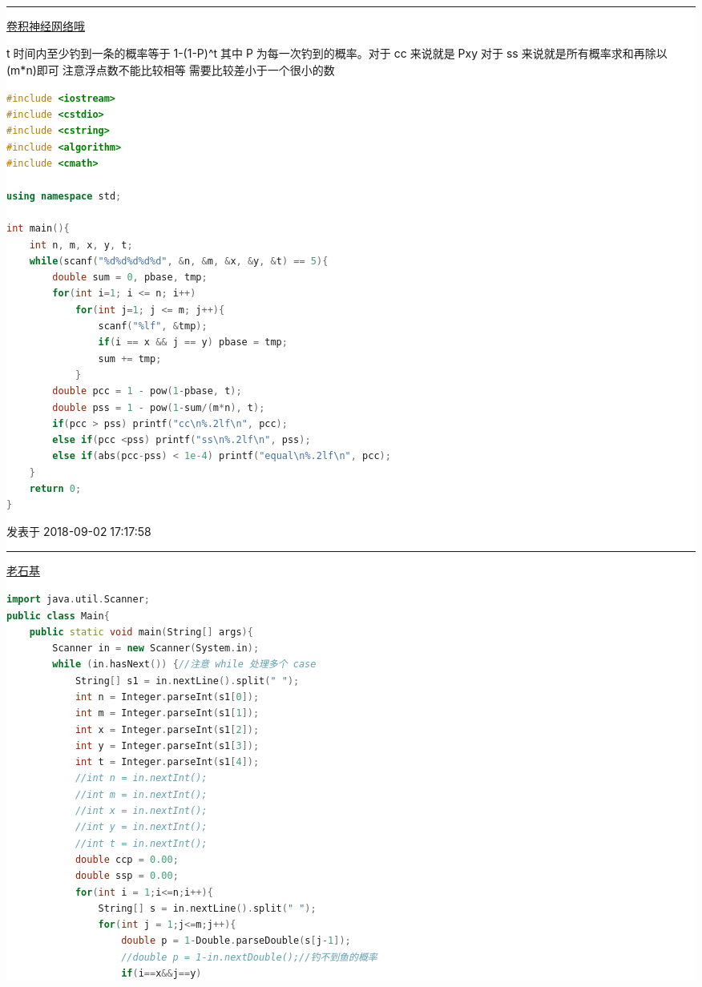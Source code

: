 * * *

[卷积神经网络哦](https://www.nowcoder.com/profile/8684256)

t 时间内至少钓到一条的概率等于 1-(1-P)^t 其中 P 为每一次钓到的概率。对于 cc 来说就是 Pxy 对于 ss 来说就是所有概率求和再除以(m*n)即可
注意浮点数不能比较相等 需要比较差小于一个很小的数

```cpp
#include <iostream>
#include <cstdio>
#include <cstring>
#include <algorithm>
#include <cmath>

using namespace std;

int main(){
    int n, m, x, y, t;
    while(scanf("%d%d%d%d%d", &n, &m, &x, &y, &t) == 5){
        double sum = 0, pbase, tmp;
        for(int i=1; i <= n; i++)
            for(int j=1; j <= m; j++){
                scanf("%lf", &tmp);
                if(i == x && j == y) pbase = tmp;
                sum += tmp; 
            }
        double pcc = 1 - pow(1-pbase, t);
        double pss = 1 - pow(1-sum/(m*n), t);
        if(pcc > pss) printf("cc\n%.2lf\n", pcc);
        else if(pcc <pss) printf("ss\n%.2lf\n", pss);
        else if(abs(pcc-pss) < 1e-4) printf("equal\n%.2lf\n", pcc);
    }
    return 0;
} 
```

发表于 2018-09-02 17:17:58

* * *

[老石基](https://www.nowcoder.com/profile/916092)

```cpp
import java.util.Scanner;
public class Main{
    public static void main(String[] args){
        Scanner in = new Scanner(System.in);
        while (in.hasNext()) {//注意 while 处理多个 case
            String[] s1 = in.nextLine().split(" ");
            int n = Integer.parseInt(s1[0]);
            int m = Integer.parseInt(s1[1]);
            int x = Integer.parseInt(s1[2]);
            int y = Integer.parseInt(s1[3]);
            int t = Integer.parseInt(s1[4]);
            //int n = in.nextInt();
            //int m = in.nextInt();
            //int x = in.nextInt();
            //int y = in.nextInt();
            //int t = in.nextInt();
            double ccp = 0.00;
            double ssp = 0.00;
            for(int i = 1;i<=n;i++){
                String[] s = in.nextLine().split(" ");
                for(int j = 1;j<=m;j++){
                    double p = 1-Double.parseDouble(s[j-1]);
                    //double p = 1-in.nextDouble();//钓不到鱼的概率
                    if(i==x&&j==y)
```